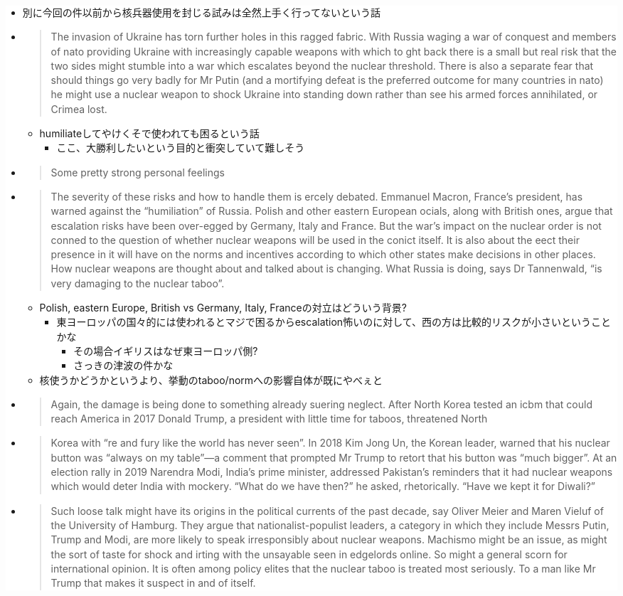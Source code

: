   * 別に今回の件以前から核兵器使用を封じる試みは全然上手く行ってないという話
* 
   > 
   > The invasion of Ukraine has torn further holes in this ragged fabric. With Russia waging a war of conquest and members of nato providing Ukraine with increasingly capable weapons with which to  ght back there is a small but real risk that the two sides might stumble into a war which escalates beyond the nuclear threshold. There is also a separate fear that should things go very badly for Mr Putin (and a mortifying defeat is the preferred outcome for many countries in nato) he might use a nuclear weapon to shock Ukraine into standing down rather than see his armed forces annihilated, or Crimea lost.
  
  * humiliateしてやけくそで使われても困るという話
    * ここ、大勝利したいという目的と衝突していて難しそう
* 
   > 
   > Some pretty strong personal feelings

* 
   > 
   > The severity of these risks and how to handle them is  ercely debated. Emmanuel Macron, France’s president, has warned against the “humiliation” of Russia. Polish and other eastern European o cials, along with British ones, argue that escalation risks have been over-egged by Germany, Italy and France. But the war’s impact on the nuclear order is not con ned to the question of whether nuclear weapons will be used in the con ict itself. It is also about the e ect their presence in it will have on the norms and incentives according to which other states make decisions in other places. How nuclear weapons are thought about and talked about is changing. What Russia is doing, says Dr Tannenwald, “is very damaging to the nuclear taboo”.
  
  * Polish, eastern Europe, British vs Germany, Italy, Franceの対立はどういう背景?
    * 東ヨーロッパの国々的には使われるとマジで困るからescalation怖いのに対して、西の方は比較的リスクが小さいということかな
      * その場合イギリスはなぜ東ヨーロッパ側?
      * さっきの津波の件かな
  * 核使うかどうかというより、挙動のtaboo/normへの影響自体が既にやべぇと
* 
   > 
   > Again, the damage is being done to something already su ering neglect. After North Korea tested an icbm that could reach America in 2017 Donald Trump, a president with little time for taboos, threatened North

* 
   > 
   > Korea with “ re and fury like the world has never seen”. In 2018 Kim Jong Un, the Korean leader, warned that his nuclear button was “always on my table”—a comment that prompted Mr Trump to retort that his button was “much bigger”. At an election rally in 2019 Narendra Modi, India’s prime minister, addressed Pakistan’s reminders that it had nuclear weapons which would deter India with mockery. “What do we have then?” he asked, rhetorically. “Have we kept it for Diwali?”

* 
   > 
   > Such loose talk might have its origins in the political currents of the past decade, say Oliver Meier and Maren Vieluf of the University of Hamburg. They argue that nationalist-populist leaders, a category in which they include Messrs Putin, Trump and Modi, are more likely to speak irresponsibly about nuclear weapons. Machismo might be an issue, as might the sort of taste for shock and  irting with the unsayable seen in edgelords online. So might a general scorn for international opinion. It is often among policy elites that the nuclear taboo is treated most seriously. To a man like Mr Trump that makes it suspect in and of itself.
  